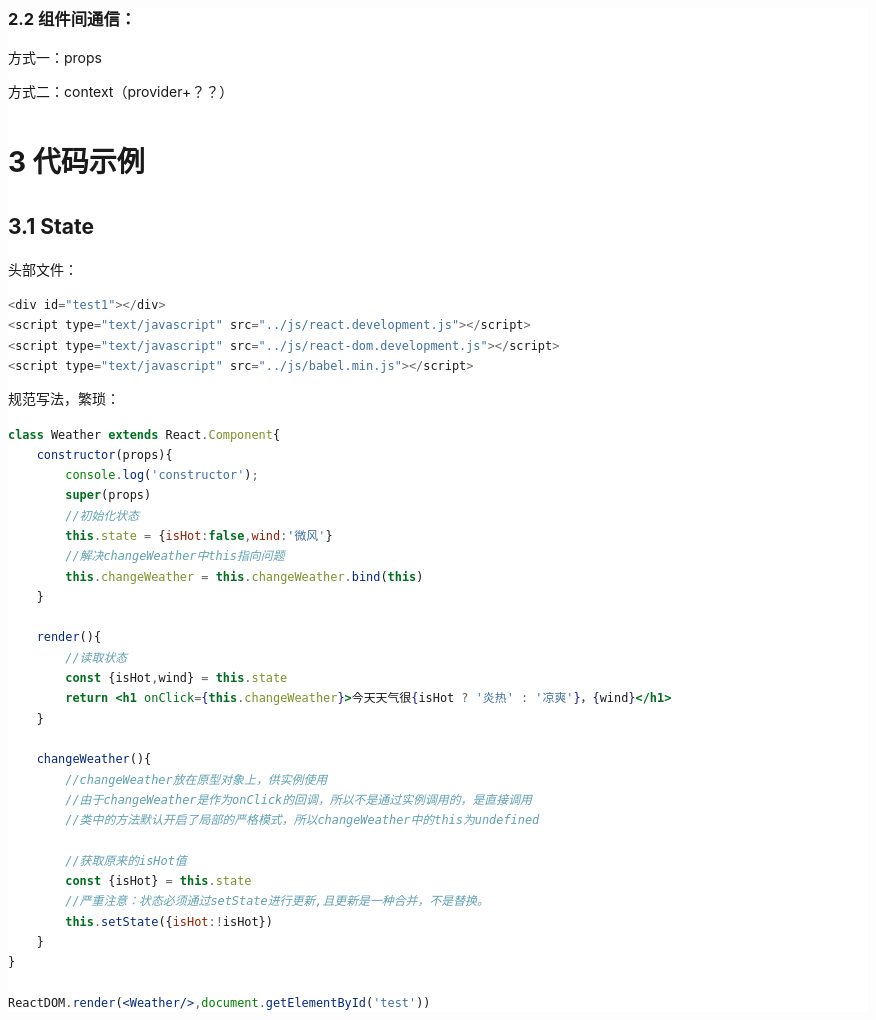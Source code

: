 

###   2.2 组件间通信：

方式一：props

方式二：context（provider+？？）



# 3 代码示例

## 3.1 State

头部文件：

```js
<div id="test1"></div>
<script type="text/javascript" src="../js/react.development.js"></script>
<script type="text/javascript" src="../js/react-dom.development.js"></script>
<script type="text/javascript" src="../js/babel.min.js"></script>
```

规范写法，繁琐：

```jsx
class Weather extends React.Component{
	constructor(props){
		console.log('constructor');
		super(props)
		//初始化状态
		this.state = {isHot:false,wind:'微风'}
		//解决changeWeather中this指向问题
		this.changeWeather = this.changeWeather.bind(this)
	}

	render(){
		//读取状态
		const {isHot,wind} = this.state
		return <h1 onClick={this.changeWeather}>今天天气很{isHot ? '炎热' : '凉爽'}，{wind}</h1>
	}

	changeWeather(){
		//changeWeather放在原型对象上，供实例使用
		//由于changeWeather是作为onClick的回调，所以不是通过实例调用的，是直接调用
		//类中的方法默认开启了局部的严格模式，所以changeWeather中的this为undefined
		
		//获取原来的isHot值
		const {isHot} = this.state
		//严重注意：状态必须通过setState进行更新,且更新是一种合并，不是替换。
		this.setState({isHot:!isHot})
	}
}

ReactDOM.render(<Weather/>,document.getElementById('test'))
```
